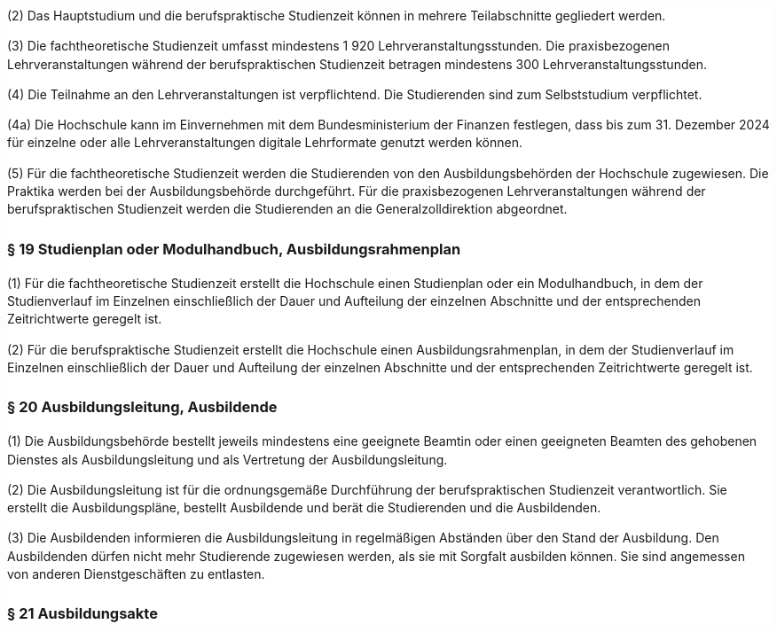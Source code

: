 


(2) Das Hauptstudium und die berufspraktische Studienzeit können in
mehrere Teilabschnitte gegliedert werden.

(3) Die fachtheoretische Studienzeit umfasst mindestens 1 920
Lehrveranstaltungsstunden. Die praxisbezogenen Lehrveranstaltungen
während der berufspraktischen Studienzeit betragen mindestens 300
Lehrveranstaltungsstunden.

(4) Die Teilnahme an den Lehrveranstaltungen ist verpflichtend. Die
Studierenden sind zum Selbststudium verpflichtet.

(4a) Die Hochschule kann im Einvernehmen mit dem Bundesministerium der
Finanzen festlegen, dass bis zum 31. Dezember 2024 für einzelne oder
alle Lehrveranstaltungen digitale Lehrformate genutzt werden können.

(5) Für die fachtheoretische Studienzeit werden die Studierenden von
den Ausbildungsbehörden der Hochschule zugewiesen. Die Praktika werden
bei der Ausbildungsbehörde durchgeführt. Für die praxisbezogenen
Lehrveranstaltungen während der berufspraktischen Studienzeit werden
die Studierenden an die Generalzolldirektion abgeordnet.


### § 19 Studienplan oder Modulhandbuch, Ausbildungsrahmenplan

(1) Für die fachtheoretische Studienzeit erstellt die Hochschule einen
Studienplan oder ein Modulhandbuch, in dem der Studienverlauf im
Einzelnen einschließlich der Dauer und Aufteilung der einzelnen
Abschnitte und der entsprechenden Zeitrichtwerte geregelt ist.

(2) Für die berufspraktische Studienzeit erstellt die Hochschule einen
Ausbildungsrahmenplan, in dem der Studienverlauf im Einzelnen
einschließlich der Dauer und Aufteilung der einzelnen Abschnitte und
der entsprechenden Zeitrichtwerte geregelt ist.


### § 20 Ausbildungsleitung, Ausbildende

(1) Die Ausbildungsbehörde bestellt jeweils mindestens eine geeignete
Beamtin oder einen geeigneten Beamten des gehobenen Dienstes als
Ausbildungsleitung und als Vertretung der Ausbildungsleitung.

(2) Die Ausbildungsleitung ist für die ordnungsgemäße Durchführung der
berufspraktischen Studienzeit verantwortlich. Sie erstellt die
Ausbildungspläne, bestellt Ausbildende und berät die Studierenden und
die Ausbildenden.

(3) Die Ausbildenden informieren die Ausbildungsleitung in
regelmäßigen Abständen über den Stand der Ausbildung. Den Ausbildenden
dürfen nicht mehr Studierende zugewiesen werden, als sie mit Sorgfalt
ausbilden können. Sie sind angemessen von anderen Dienstgeschäften zu
entlasten.


### § 21 Ausbildungsakte
